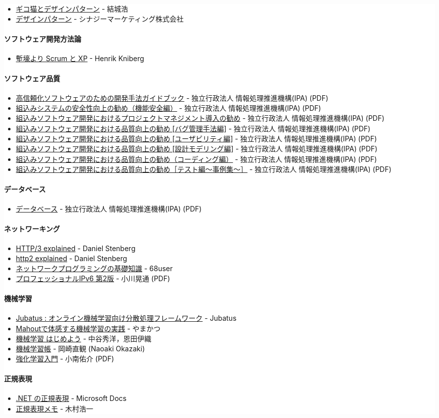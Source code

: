 * [ギコ猫とデザインパターン](https://www.hyuki.com/dp/cat_index.html) - 結城浩
* [デザインパターン](https://www.techscore.com/tech/DesignPattern) - シナジーマーケティング株式会社


#### ソフトウェア開発方法論

* [塹壕より Scrum と  XP](https://www.infoq.com/jp/minibooks/scrum-xp-from-the-trenches) - Henrik Kniberg


#### ソフトウェア品質

* [高信頼化ソフトウェアのための開発手法ガイドブック](https://www.ipa.go.jp/files/000005144.pdf) - 独立行政法人 情報処理推進機構(IPA) (PDF)
* [組込みシステムの安全性向上の勧め（機能安全編）](https://www.ipa.go.jp/files/000005118.pdf) - 独立行政法人 情報処理推進機構(IPA) (PDF)
* [組込みソフトウェア開発におけるプロジェクトマネジメント導入の勧め](https://www.ipa.go.jp/files/000005105.pdf) - 独立行政法人 情報処理推進機構(IPA) (PDF)
* [組込みソフトウェア開発における品質向上の勧め [バグ管理手法編]](https://www.ipa.go.jp/files/000027629.pdf) - 独立行政法人 情報処理推進機構(IPA) (PDF)
* [組込みソフトウェア開発における品質向上の勧め [ユーザビリティ編]](https://www.ipa.go.jp/files/000005114.pdf) - 独立行政法人 情報処理推進機構(IPA) (PDF)
* [組込みソフトウェア開発における品質向上の勧め [設計モデリング編]](https://www.ipa.go.jp/files/000005113.pdf) - 独立行政法人 情報処理推進機構(IPA) (PDF)
* [組込みソフトウェア開発における品質向上の勧め（コーディング編）](https://www.ipa.go.jp/files/000005106.pdf) - 独立行政法人 情報処理推進機構(IPA) (PDF)
* [組込みソフトウェア開発における品質向上の勧め［テスト編～事例集～］](https://www.ipa.go.jp/files/000005149.pdf) - 独立行政法人 情報処理推進機構(IPA) (PDF)


#### データベース

* [データベース](http://www.ipa.go.jp/files/000018652.pdf) - 独立行政法人 情報処理推進機構(IPA) (PDF)


#### ネットワーキング

* [HTTP/3 explained](https://http3-explained.haxx.se/ja) - Daniel Stenberg
* [http2 explained](https://http2-explained.haxx.se/ja) - Daniel Stenberg
* [ネットワークプログラミングの基礎知識](http://x68000.q-e-d.net/~68user/net) - 68user
* [プロフェッショナルIPv6 第2版](https://dforest.watch.impress.co.jp/library/p/proipv6/11948/ao-ipv6-2-book-20211220.pdf) - 小川晃通 (PDF)


#### 機械学習

* [Jubatus : オンライン機械学習向け分散処理フレームワーク](http://jubat.us/ja) - Jubatus
* [Mahoutで体感する機械学習の実践](https://gihyo.jp/dev/serial/01/mahout) - やまかつ
* [機械学習 はじめよう](https://gihyo.jp/dev/serial/01/machine-learning) - 中谷秀洋，恩田伊織
* [機械学習帳](https://chokkan.github.io/mlnote) - 岡崎直観 (Naoaki Okazaki)
* [強化学習入門](https://github.com/komi1230/Resume/raw/master/book_reinforcement/book.pdf) - 小南佑介 (PDF)


#### 正規表現

* [.NET の正規表現](https://docs.microsoft.com/ja-jp/dotnet/standard/base-types/regular-expressions) - Microsoft Docs
* [正規表現メモ](http://www.kt.rim.or.jp/~kbk/regex/regex.html) - 木村浩一
